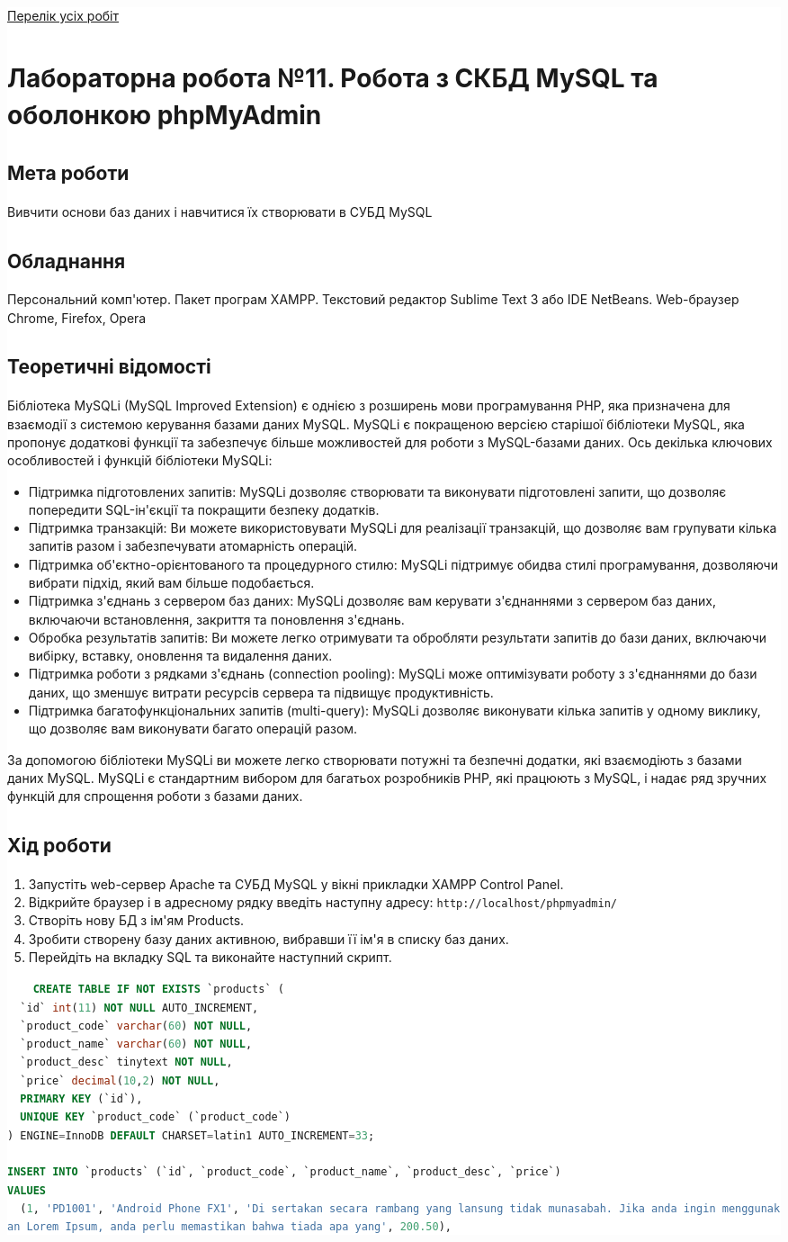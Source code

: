 [Перелік усіх робіт](README.md)

# Лабораторна робота №11. Робота з СКБД MySQL та оболонкою phpMyAdmin

## Мета роботи

Вивчити основи баз даних і навчитися їх створювати в СУБД MySQL

## Обладнання

Персональний комп'ютер. Пакет програм XAMPP. Текстовий редактор Sublime Text 3 або IDE NetBeans. Web-браузер Chrome, Firefox, Opera

## Теоретичні відомості

Бібліотека MySQLi (MySQL Improved Extension) є однією з розширень мови програмування PHP, яка призначена для взаємодії з системою керування базами даних MySQL. MySQLi є покращеною версією старішої бібліотеки MySQL, яка пропонує додаткові функції та забезпечує більше можливостей для роботи з MySQL-базами даних. Ось декілька ключових особливостей і функцій бібліотеки MySQLi:

- Підтримка підготовлених запитів: MySQLi дозволяє створювати та виконувати підготовлені запити, що дозволяє попередити SQL-ін'єкції та покращити безпеку додатків.
- Підтримка транзакцій: Ви можете використовувати MySQLi для реалізації транзакцій, що дозволяє вам групувати кілька запитів разом і забезпечувати атомарність операцій.
- Підтримка об'єктно-орієнтованого та процедурного стилю: MySQLi підтримує обидва стилі програмування, дозволяючи вибрати підхід, який вам більше подобається.
- Підтримка з'єднань з сервером баз даних: MySQLi дозволяє вам керувати з'єднаннями з сервером баз даних, включаючи встановлення, закриття та поновлення з'єднань.
- Обробка результатів запитів: Ви можете легко отримувати та обробляти результати запитів до бази даних, включаючи вибірку, вставку, оновлення та видалення даних.
- Підтримка роботи з рядками з'єднань (connection pooling): MySQLi може оптимізувати роботу з з'єднаннями до бази даних, що зменшує витрати ресурсів сервера та підвищує продуктивність.
- Підтримка багатофункціональних запитів (multi-query): MySQLi дозволяє виконувати кілька запитів у одному виклику, що дозволяє вам виконувати багато операцій разом.

За допомогою бібліотеки MySQLi ви можете легко створювати потужні та безпечні додатки, які взаємодіють з базами даних MySQL. MySQLi є стандартним вибором для багатьох розробників PHP, які працюють з MySQL, і надає ряд зручних функцій для спрощення роботи з базами даних.

## Хід роботи

1.  Запустіть web-сервер Apache та СУБД MySQL у вікні прикладки XAMPP Control Panel.
2.  Відкрийте браузер і в адресному рядку введіть наступну адресу: `http://localhost/phpmyadmin/`
3.  Створіть нову БД з ім'ям Products.
4.  Зробити створену базу даних активною, вибравши її ім'я в списку баз даних.
5.  Перейдіть на вкладку SQL та виконайте наступний скрипт.

```SQL
    CREATE TABLE IF NOT EXISTS `products` (
  `id` int(11) NOT NULL AUTO_INCREMENT,
  `product_code` varchar(60) NOT NULL,
  `product_name` varchar(60) NOT NULL,
  `product_desc` tinytext NOT NULL,
  `price` decimal(10,2) NOT NULL,
  PRIMARY KEY (`id`),
  UNIQUE KEY `product_code` (`product_code`)
) ENGINE=InnoDB DEFAULT CHARSET=latin1 AUTO_INCREMENT=33;

INSERT INTO `products` (`id`, `product_code`, `product_name`, `product_desc`, `price`)
VALUES
  (1, 'PD1001', 'Android Phone FX1', 'Di sertakan secara rambang yang lansung tidak munasabah. Jika anda ingin menggunakan Lorem Ipsum, anda perlu memastikan bahwa tiada apa yang', 200.50),
```